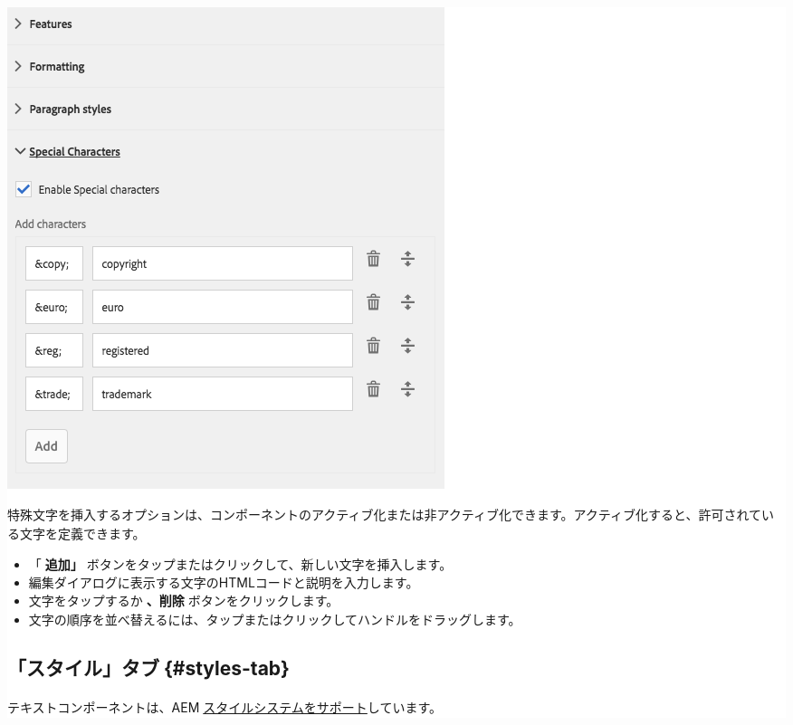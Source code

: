 ![](assets/chlimage_1-31.png)

特殊文字を挿入するオプションは、コンポーネントのアクティブ化または非アクティブ化できます。アクティブ化すると、許可されている文字を定義できます。

* 「 **追加」** ボタンをタップまたはクリックして、新しい文字を挿入します。
* 編集ダイアログに表示する文字のHTMLコードと説明を入力します。
* 文字をタップするか **、削除** ボタンをクリックします。
* 文字の順序を並べ替えるには、タップまたはクリックしてハンドルをドラッグします。

## 「スタイル」タブ {#styles-tab}

テキストコンポーネントは、AEM [スタイルシステムをサポート](authoring.md#component-styling)しています。